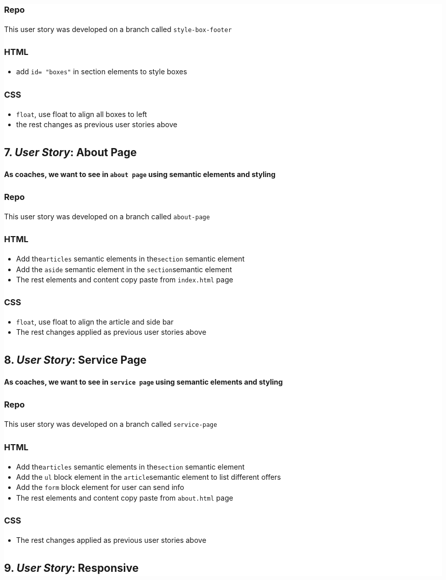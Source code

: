 ### Repo

This user story was developed on a branch called `style-box-footer`

### HTML

- add `id= "boxes"` in section elements to style boxes

### CSS

- `float`, use float to align all boxes to left
- the rest changes as previous user stories above

## 7. _User Story_: About Page

__**As coaches, we want to see in `about page` using semantic elements and styling**__

### Repo

 This user story was developed on a branch called `about-page`

### HTML

- Add the`articles` semantic elements in the`section` semantic element
- Add the `aside` semantic element in the `section`semantic element
- The rest elements and content copy paste from `index.html` page

### CSS

- `float`, use float to align the article and side bar
- The rest changes applied as previous user stories above

## 8. _User Story_: Service Page

__**As coaches, we want to see in `service page` using semantic elements and styling**__

### Repo

 This user story was developed on a branch called `service-page`

### HTML

- Add the`articles` semantic elements in the`section` semantic element
- Add the `ul` block element in the `article`semantic element to list different offers
- Add the `form` block element for user can send info
- The rest elements and content copy paste from `about.html` page

### CSS

- The rest changes applied as previous user stories above

## 9. _User Story_: Responsive
